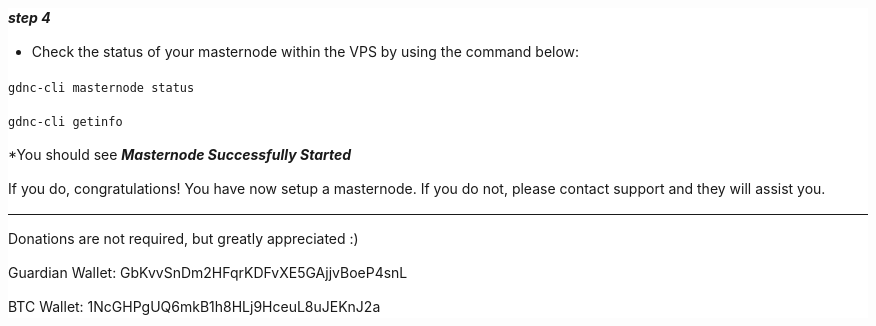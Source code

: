 ***step 4***
* Check the status of your masternode within the VPS by using the command below:

`gdnc-cli masternode status`


`gdnc-cli getinfo`

*You should see ***Masternode Successfully Started***

If you do, congratulations! You have now setup a masternode. If you do not, please contact support and they will assist you.
***

Donations are not required, but greatly appreciated :)

Guardian Wallet: GbKvvSnDm2HFqrKDFvXE5GAjjvBoeP4snL

BTC Wallet: 1NcGHPgUQ6mkB1h8HLj9HceuL8uJEKnJ2a

